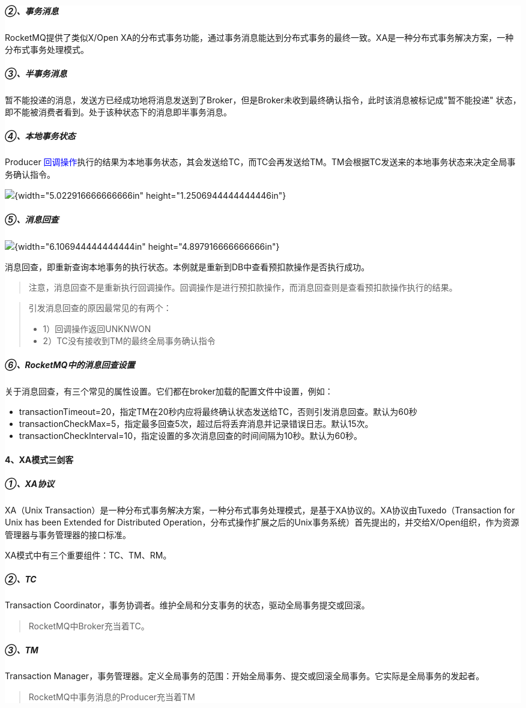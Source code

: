 ##### ②、事务消息

RocketMQ提供了类似X/Open XA的分布式事务功能，通过事务消息能达到分布式事务的最终一致。XA是一种分布式事务解决方案，一种分布式事务处理模式。

##### ③、半事务消息

暂不能投递的消息，发送方已经成功地将消息发送到了Broker，但是Broker未收到最终确认指令，此时该消息被标记成"暂不能投递"
状态，即不能被消费者看到。处于该种状态下的消息即半事务消息。

##### ④、本地事务状态

Producer <font color="#0000FF">回调操作</font>执行的结果为本地事务状态，其会发送给TC，而TC会再发送给TM。TM会根据TC发送来的本地事务状态来决定全局事务确认指令。

![](https://pic.imgdb.cn/item/617bdd4b2ab3f51d91279e9f.jpg){width="5.022916666666666in" height="1.2506944444444446in"}

##### ⑤、消息回查

![](https://pic.imgdb.cn/item/617bdd702ab3f51d9127c2c6.jpg){width="6.106944444444444in" height="4.897916666666666in"}

消息回查，即重新查询本地事务的执行状态。本例就是重新到DB中查看预扣款操作是否执行成功。

> 注意，消息回查不是重新执行回调操作。回调操作是进行预扣款操作，而消息回查则是查看预扣款操作执行的结果。

> 引发消息回查的原因最常见的有两个：
>
> * 1）回调操作返回UNKNWON
> * 2）TC没有接收到TM的最终全局事务确认指令

##### ⑥、RocketMQ中的消息回查设置

关于消息回查，有三个常见的属性设置。它们都在broker加载的配置文件中设置，例如：

* transactionTimeout=20，指定TM在20秒内应将最终确认状态发送给TC，否则引发消息回查。默认为60秒
* transactionCheckMax=5，指定最多回查5次，超过后将丢弃消息并记录错误日志。默认15次。
* transactionCheckInterval=10，指定设置的多次消息回查的时间间隔为10秒。默认为60秒。

#### 4、XA模式三剑客

##### ①、XA协议

XA（Unix Transaction）是一种分布式事务解决方案，一种分布式事务处理模式，是基于XA协议的。XA协议由Tuxedo（Transaction for Unix
has been Extended for Distributed Operation，分布式操作扩展之后的Unix事务系统）首先提出的，并交给X/Open组织，作为资源管理器与事务管理器的接口标准。

XA模式中有三个重要组件：TC、TM、RM。

##### ②、TC

Transaction Coordinator，事务协调者。维护全局和分支事务的状态，驱动全局事务提交或回滚。

> RocketMQ中Broker充当着TC。

##### ③、TM

Transaction Manager，事务管理器。定义全局事务的范围：开始全局事务、提交或回滚全局事务。它实际是全局事务的发起者。

> RocketMQ中事务消息的Producer充当着TM

